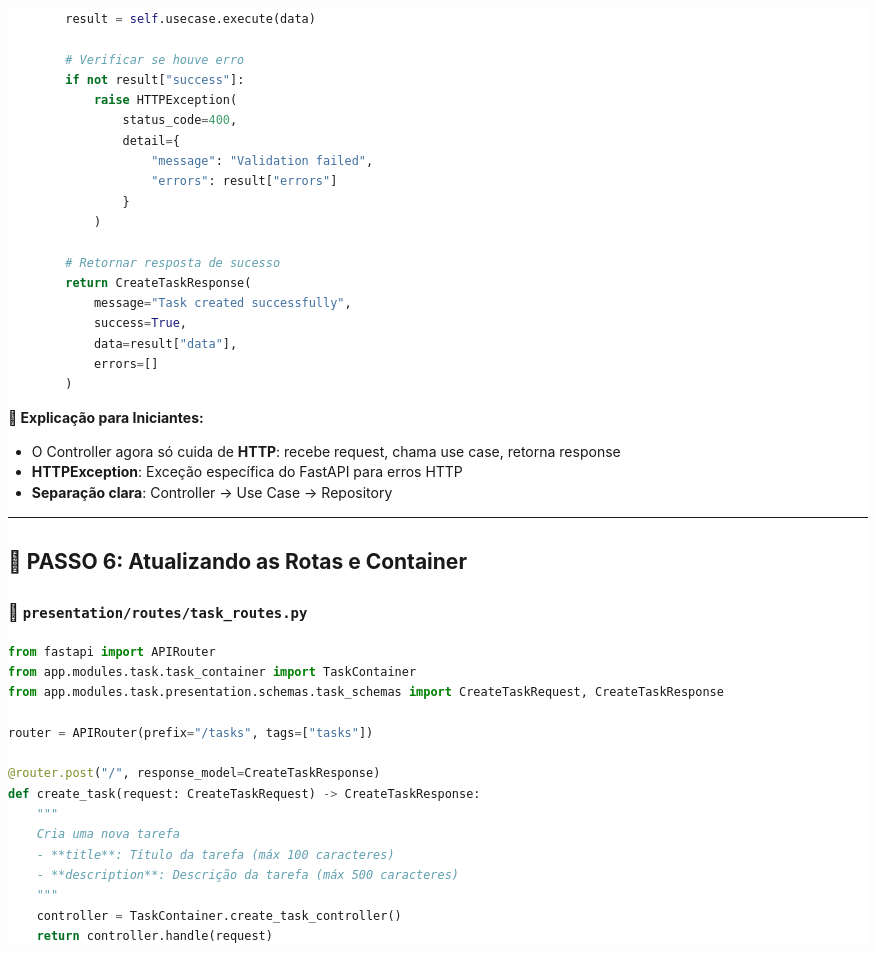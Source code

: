 ```python
        result = self.usecase.execute(data)

        # Verificar se houve erro
        if not result["success"]:
            raise HTTPException(
                status_code=400,
                detail={
                    "message": "Validation failed",
                    "errors": result["errors"]
                }
            )

        # Retornar resposta de sucesso
        return CreateTaskResponse(
            message="Task created successfully",
            success=True,
            data=result["data"],
            errors=[]
        )
```

**🧠 Explicação para Iniciantes:**

-   O Controller agora só cuida de **HTTP**: recebe request, chama use case, retorna response
-   **HTTPException**: Exceção específica do FastAPI para erros HTTP
-   **Separação clara**: Controller → Use Case → Repository

---

## 🔧 **PASSO 6: Atualizando as Rotas e Container**

### **📄 `presentation/routes/task_routes.py`**

```python
from fastapi import APIRouter
from app.modules.task.task_container import TaskContainer
from app.modules.task.presentation.schemas.task_schemas import CreateTaskRequest, CreateTaskResponse

router = APIRouter(prefix="/tasks", tags=["tasks"])

@router.post("/", response_model=CreateTaskResponse)
def create_task(request: CreateTaskRequest) -> CreateTaskResponse:
    """
    Cria uma nova tarefa
    - **title**: Título da tarefa (máx 100 caracteres)
    - **description**: Descrição da tarefa (máx 500 caracteres)
    """
    controller = TaskContainer.create_task_controller()
    return controller.handle(request)
```
